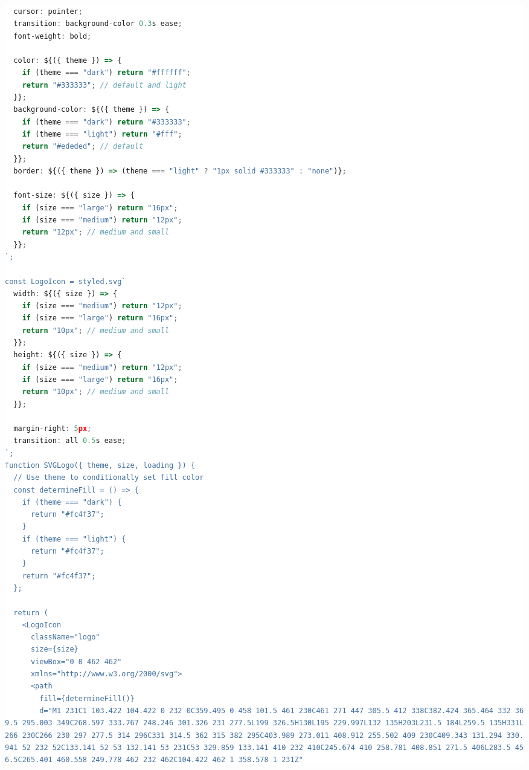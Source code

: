 ```jsx
  cursor: pointer;
  transition: background-color 0.3s ease;
  font-weight: bold;

  color: ${({ theme }) => {
    if (theme === "dark") return "#ffffff";
    return "#333333"; // default and light
  }};
  background-color: ${({ theme }) => {
    if (theme === "dark") return "#333333";
    if (theme === "light") return "#fff";
    return "#ededed"; // default
  }};
  border: ${({ theme }) => (theme === "light" ? "1px solid #333333" : "none")};

  font-size: ${({ size }) => {
    if (size === "large") return "16px";
    if (size === "medium") return "12px";
    return "12px"; // medium and small
  }};
`;

const LogoIcon = styled.svg`
  width: ${({ size }) => {
    if (size === "medium") return "12px";
    if (size === "large") return "16px";
    return "10px"; // medium and small
  }};
  height: ${({ size }) => {
    if (size === "medium") return "12px";
    if (size === "large") return "16px";
    return "10px"; // medium and small
  }};

  margin-right: 5px;
  transition: all 0.5s ease;
`;
function SVGLogo({ theme, size, loading }) {
  // Use theme to conditionally set fill color
  const determineFill = () => {
    if (theme === "dark") {
      return "#fc4f37";
    }
    if (theme === "light") {
      return "#fc4f37";
    }
    return "#fc4f37";
  };

  return (
    <LogoIcon
      className="logo"
      size={size}
      viewBox="0 0 462 462"
      xmlns="http://www.w3.org/2000/svg">
      <path
        fill={determineFill()}
        d="M1 231C1 103.422 104.422 0 232 0C359.495 0 458 101.5 461 230C461 271 447 305.5 412 338C382.424 365.464 332 369.5 295.003 349C268.597 333.767 248.246 301.326 231 277.5L199 326.5H130L195 229.997L132 135H203L231.5 184L259.5 135H331L266 230C266 230 297 277.5 314 296C331 314.5 362 315 382 295C403.989 273.011 408.912 255.502 409 230C409.343 131.294 330.941 52 232 52C133.141 52 53 132.141 53 231C53 329.859 133.141 410 232 410C245.674 410 258.781 408.851 271.5 406L283.5 456.5C265.401 460.558 249.778 462 232 462C104.422 462 1 358.578 1 231Z"
```